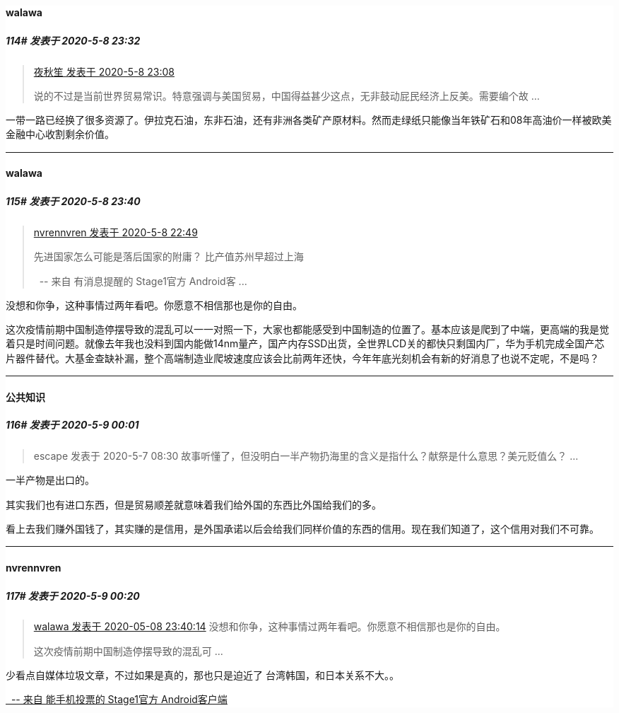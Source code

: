 ####  walawa  
##### 114#       发表于 2020-5-8 23:32


<blockquote><a href="httphttps://bbs.saraba1st.com/2b/forum.php?mod=redirect&amp;goto=findpost&amp;pid=47350480&amp;ptid=1933137" target="_blank">夜秋笙 发表于 2020-5-8 23:08</a>

说的不过是当前世界贸易常识。特意强调与美国贸易，中国得益甚少这点，无非鼓动屁民经济上反美。需要编个故 ...</blockquote>
一带一路已经换了很多资源了。伊拉克石油，东非石油，还有非洲各类矿产原材料。然而走绿纸只能像当年铁矿石和08年高油价一样被欧美金融中心收割剩余价值。


-----

####  walawa  
##### 115#       发表于 2020-5-8 23:40


<blockquote><a href="httphttps://bbs.saraba1st.com/2b/forum.php?mod=redirect&amp;goto=findpost&amp;pid=47350265&amp;ptid=1933137" target="_blank">nvrennvren 发表于 2020-5-8 22:49</a>

先进国家怎么可能是落后国家的附庸？ 比产值苏州早超过上海


  -- 来自 有消息提醒的 Stage1官方 Android客 ...</blockquote>
没想和你争，这种事情过两年看吧。你愿意不相信那也是你的自由。


这次疫情前期中国制造停摆导致的混乱可以一一对照一下，大家也都能感受到中国制造的位置了。基本应该是爬到了中端，更高端的我是觉着只是时间问题。就像去年我也没料到国内能做14nm量产，国产内存SSD出货，全世界LCD关的都快只剩国内厂，华为手机完成全国产芯片器件替代。大基金查缺补漏，整个高端制造业爬坡速度应该会比前两年还快，今年年底光刻机会有新的好消息了也说不定呢，不是吗？


-----

####  公共知识  
##### 116#       发表于 2020-5-9 00:01


<blockquote>escape 发表于 2020-5-7 08:30
故事听懂了，但没明白一半产物扔海里的含义是指什么？献祭是什么意思？美元贬值么？ ...</blockquote>
一半产物是出口的。

其实我们也有进口东西，但是贸易顺差就意味着我们给外国的东西比外国给我们的多。

看上去我们赚外国钱了，其实赚的是信用，是外国承诺以后会给我们同样价值的东西的信用。现在我们知道了，这个信用对我们不可靠。


-----

####  nvrennvren  
##### 117#       发表于 2020-5-9 00:20


<blockquote><a href="httphttps://bbs.saraba1st.com/2b/forum.php?mod=redirect&amp;goto=findpost&amp;pid=47350864&amp;ptid=1933137" target="_blank">walawa 发表于 2020-05-08 23:40:14</a>
没想和你争，这种事情过两年看吧。你愿意不相信那也是你的自由。


这次疫情前期中国制造停摆导致的混乱可 ...</blockquote>少看点自媒体垃圾文章，不过如果是真的，那也只是迫近了 台湾韩国，和日本关系不大。。

[  -- 来自 能手机投票的 Stage1官方 Android客户端](https://www.coolapk.com/apk/140634)
